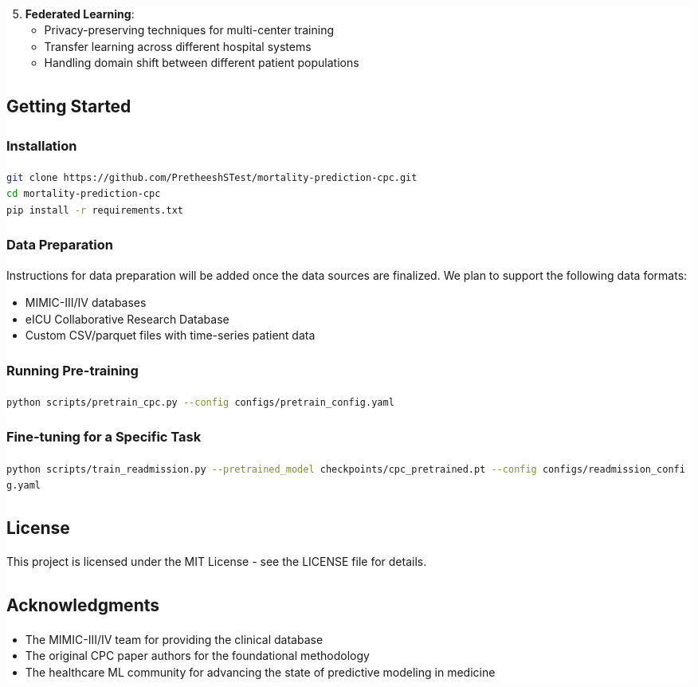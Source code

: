 5. **Federated Learning**:
   - Privacy-preserving techniques for multi-center training
   - Transfer learning across different hospital systems
   - Handling domain shift between different patient populations

## Getting Started

### Installation

```bash
git clone https://github.com/PretheeshSTest/mortality-prediction-cpc.git
cd mortality-prediction-cpc
pip install -r requirements.txt
```

### Data Preparation

Instructions for data preparation will be added once the data sources are finalized. We plan to support the following data formats:
- MIMIC-III/IV databases
- eICU Collaborative Research Database
- Custom CSV/parquet files with time-series patient data

### Running Pre-training

```bash
python scripts/pretrain_cpc.py --config configs/pretrain_config.yaml
```

### Fine-tuning for a Specific Task

```bash
python scripts/train_readmission.py --pretrained_model checkpoints/cpc_pretrained.pt --config configs/readmission_config.yaml
```

## License

This project is licensed under the MIT License - see the LICENSE file for details.

## Acknowledgments

- The MIMIC-III/IV team for providing the clinical database
- The original CPC paper authors for the foundational methodology
- The healthcare ML community for advancing the state of predictive modeling in medicine
